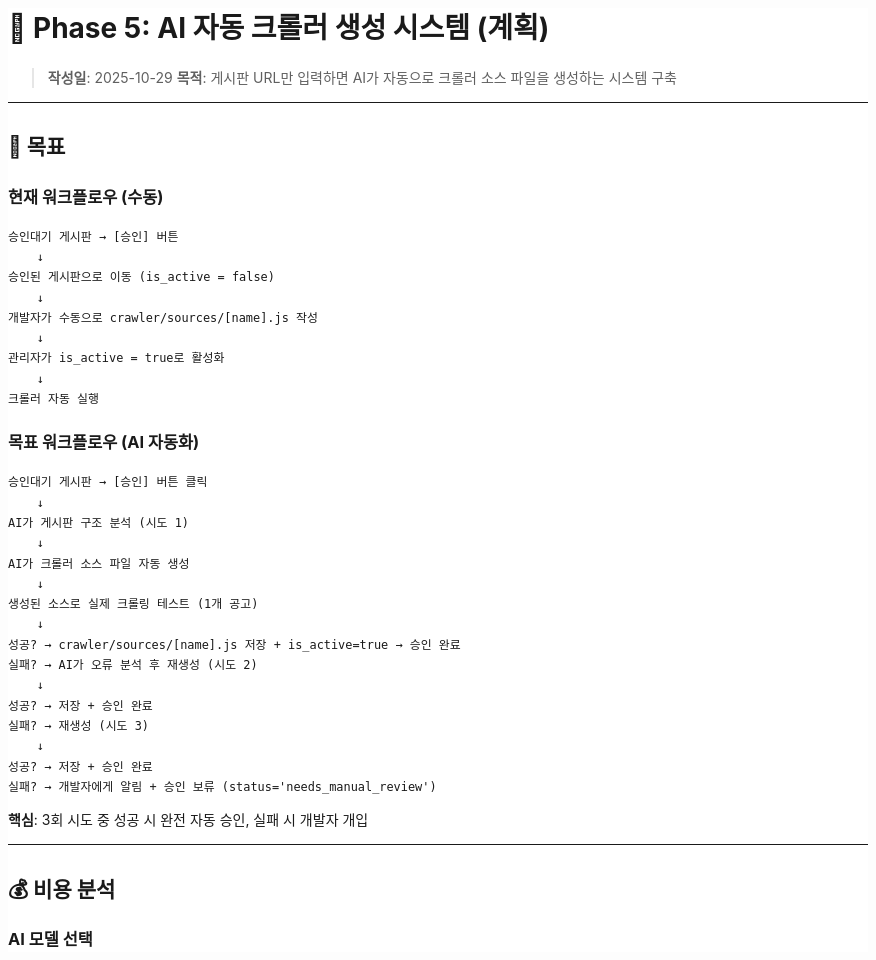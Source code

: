 
# 🤖 Phase 5: AI 자동 크롤러 생성 시스템 (계획)

> **작성일**: 2025-10-29
> **목적**: 게시판 URL만 입력하면 AI가 자동으로 크롤러 소스 파일을 생성하는 시스템 구축

---

## 🎯 목표

### 현재 워크플로우 (수동)
```
승인대기 게시판 → [승인] 버튼
    ↓
승인된 게시판으로 이동 (is_active = false)
    ↓
개발자가 수동으로 crawler/sources/[name].js 작성
    ↓
관리자가 is_active = true로 활성화
    ↓
크롤러 자동 실행
```

### 목표 워크플로우 (AI 자동화)
```
승인대기 게시판 → [승인] 버튼 클릭
    ↓
AI가 게시판 구조 분석 (시도 1)
    ↓
AI가 크롤러 소스 파일 자동 생성
    ↓
생성된 소스로 실제 크롤링 테스트 (1개 공고)
    ↓
성공? → crawler/sources/[name].js 저장 + is_active=true → 승인 완료
실패? → AI가 오류 분석 후 재생성 (시도 2)
    ↓
성공? → 저장 + 승인 완료
실패? → 재생성 (시도 3)
    ↓
성공? → 저장 + 승인 완료
실패? → 개발자에게 알림 + 승인 보류 (status='needs_manual_review')
```

**핵심**: 3회 시도 중 성공 시 완전 자동 승인, 실패 시 개발자 개입

---

## 💰 비용 분석

### AI 모델 선택
